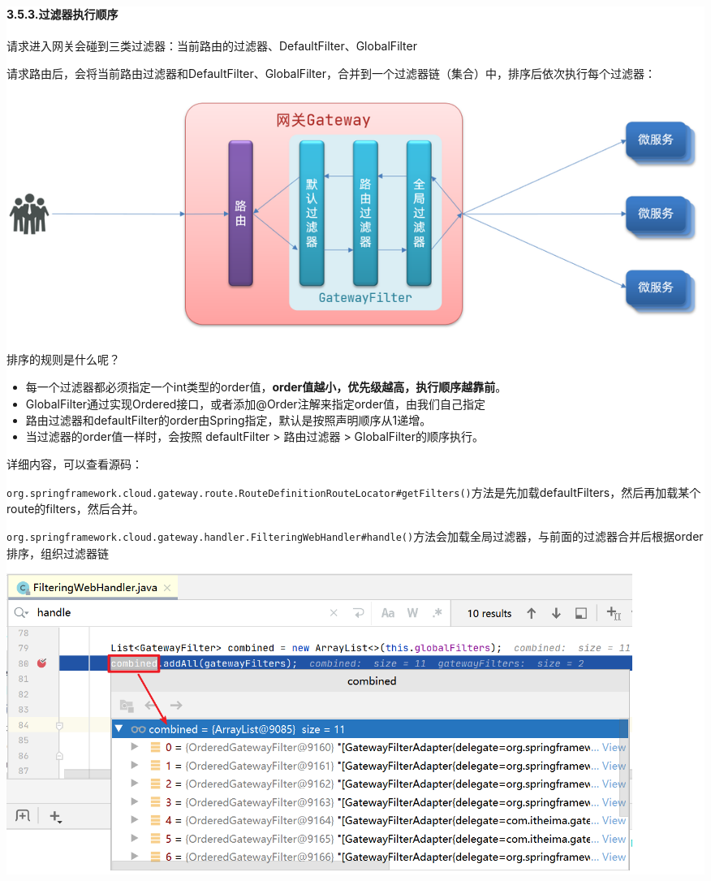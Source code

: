 #### 3.5.3.过滤器执行顺序

请求进入网关会碰到三类过滤器：当前路由的过滤器、DefaultFilter、GlobalFilter

请求路由后，会将当前路由过滤器和DefaultFilter、GlobalFilter，合并到一个过滤器链（集合）中，排序后依次执行每个过滤器：

![](./SpringCloud_02/image-20210714214228409.png)



排序的规则是什么呢？

- 每一个过滤器都必须指定一个int类型的order值，**order值越小，优先级越高，执行顺序越靠前**。
- GlobalFilter通过实现Ordered接口，或者添加@Order注解来指定order值，由我们自己指定
- 路由过滤器和defaultFilter的order由Spring指定，默认是按照声明顺序从1递增。
- 当过滤器的order值一样时，会按照 defaultFilter > 路由过滤器 > GlobalFilter的顺序执行。



详细内容，可以查看源码：

`org.springframework.cloud.gateway.route.RouteDefinitionRouteLocator#getFilters()`方法是先加载defaultFilters，然后再加载某个route的filters，然后合并。

`org.springframework.cloud.gateway.handler.FilteringWebHandler#handle()`方法会加载全局过滤器，与前面的过滤器合并后根据order排序，组织过滤器链

![63698429089](./SpringCloud_02/1636984290899.png) 
